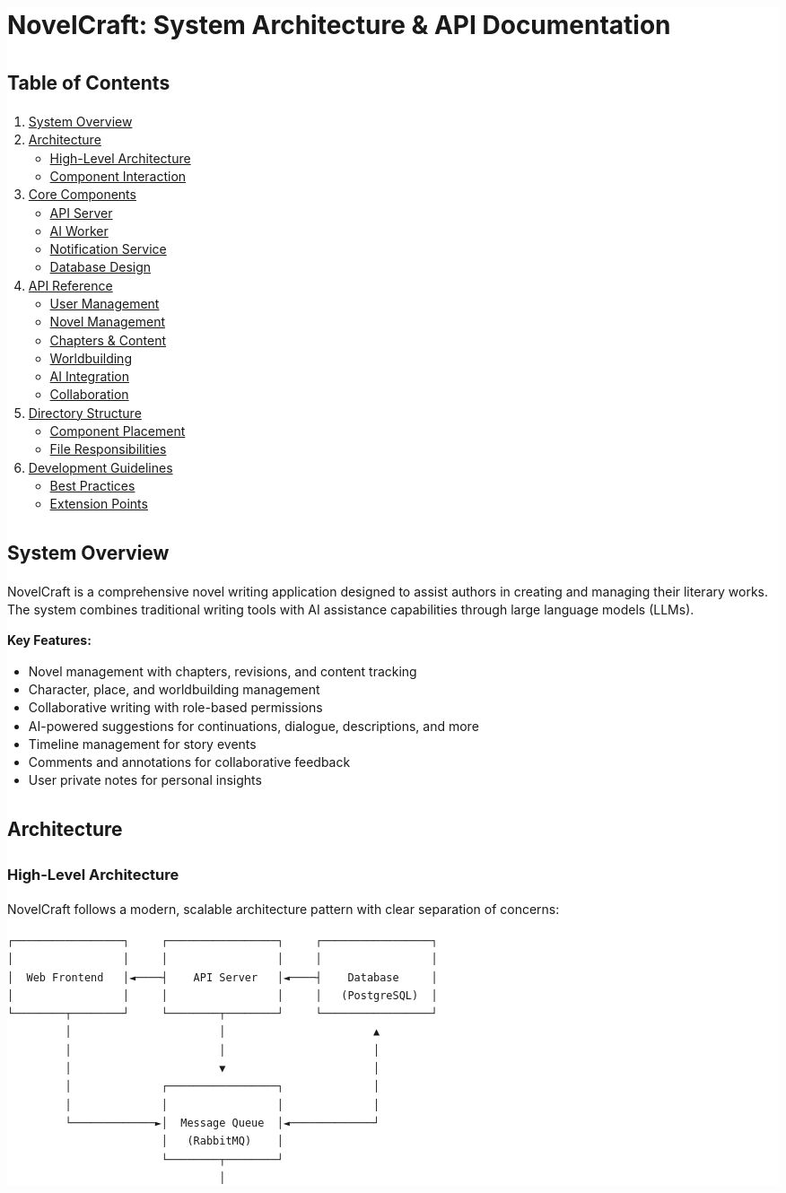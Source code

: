 # NovelCraft: System Architecture & API Documentation

## Table of Contents
1. [System Overview](#system-overview)
2. [Architecture](#architecture)
    - [High-Level Architecture](#high-level-architecture)
    - [Component Interaction](#component-interaction)
3. [Core Components](#core-components)
    - [API Server](#api-server)
    - [AI Worker](#ai-worker)
    - [Notification Service](#notification-service)
    - [Database Design](#database-design)
4. [API Reference](#api-reference)
    - [User Management](#user-management)
    - [Novel Management](#novel-management)
    - [Chapters & Content](#chapters--content)
    - [Worldbuilding](#worldbuilding)
    - [AI Integration](#ai-integration)
    - [Collaboration](#collaboration)
5. [Directory Structure](#directory-structure)
    - [Component Placement](#component-placement)
    - [File Responsibilities](#file-responsibilities)
6. [Development Guidelines](#development-guidelines)
    - [Best Practices](#best-practices)
    - [Extension Points](#extension-points)

## System Overview

NovelCraft is a comprehensive novel writing application designed to assist authors in creating and managing their literary works. The system combines traditional writing tools with AI assistance capabilities through large language models (LLMs).

**Key Features:**
- Novel management with chapters, revisions, and content tracking
- Character, place, and worldbuilding management
- Collaborative writing with role-based permissions
- AI-powered suggestions for continuations, dialogue, descriptions, and more
- Timeline management for story events
- Comments and annotations for collaborative feedback
- User private notes for personal insights

## Architecture

### High-Level Architecture

NovelCraft follows a modern, scalable architecture pattern with clear separation of concerns:

```
┌─────────────────┐     ┌─────────────────┐     ┌─────────────────┐
│                 │     │                 │     │                 │
│  Web Frontend   │◄────┤    API Server   │◄────┤    Database     │
│                 │     │                 │     │   (PostgreSQL)  │
└────────┬────────┘     └────────┬────────┘     └─────────────────┘
         │                       │                       ▲
         │                       │                       │
         │                       ▼                       │
         │              ┌─────────────────┐              │
         │              │                 │              │
         └─────────────►│  Message Queue  │◄─────────────┘
                        │   (RabbitMQ)    │
                        └────────┬────────┘
                                 │
```